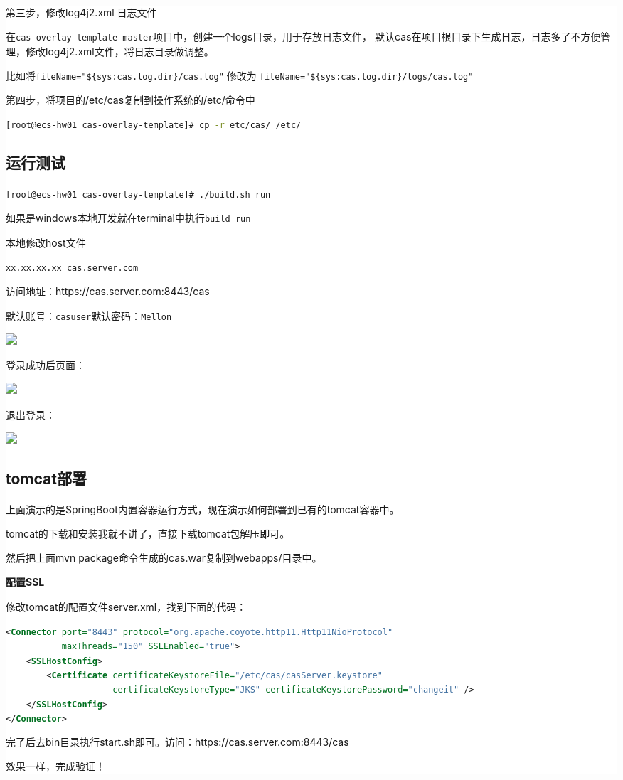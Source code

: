第三步，修改log4j2.xml 日志文件

在`cas-overlay-template-master`项目中，创建一个logs目录，用于存放日志文件， 默认cas在项目根目录下生成日志，日志多了不方便管理，修改log4j2.xml文件，将日志目录做调整。

比如将`fileName="${sys:cas.log.dir}/cas.log"` 修改为 `fileName="${sys:cas.log.dir}/logs/cas.log"`

第四步，将项目的/etc/cas复制到操作系统的/etc/命令中

```bash
[root@ecs-hw01 cas-overlay-template]# cp -r etc/cas/ /etc/
```

## 运行测试

```bash
[root@ecs-hw01 cas-overlay-template]# ./build.sh run
```

如果是windows本地开发就在terminal中执行`build run`

本地修改host文件

```
xx.xx.xx.xx cas.server.com
```

访问地址：<https://cas.server.com:8443/cas>

默认账号：`casuser`默认密码：`Mellon`

![](https://xnstatic-1253397658.file.myqcloud.com/cas20190221-01.png)

登录成功后页面：

![](https://xnstatic-1253397658.file.myqcloud.com/cas20190221-02.png)

退出登录：

![](https://xnstatic-1253397658.file.myqcloud.com/cas20190221-03.png)

## tomcat部署

上面演示的是SpringBoot内置容器运行方式，现在演示如何部署到已有的tomcat容器中。

tomcat的下载和安装我就不讲了，直接下载tomcat包解压即可。

然后把上面mvn package命令生成的cas.war复制到webapps/目录中。

**配置SSL**

修改tomcat的配置文件server.xml，找到下面的代码：

```xml
<Connector port="8443" protocol="org.apache.coyote.http11.Http11NioProtocol"
           maxThreads="150" SSLEnabled="true">
    <SSLHostConfig>
        <Certificate certificateKeystoreFile="/etc/cas/casServer.keystore"
                     certificateKeystoreType="JKS" certificateKeystorePassword="changeit" />
    </SSLHostConfig>
</Connector>
```

完了后去bin目录执行start.sh即可。访问：<https://cas.server.com:8443/cas>

效果一样，完成验证！


  [Unknown]:  cas.server.com
  [Unknown]:  wusong
  [Unknown]:  yanfazu
  [Unknown]:  beijing
  [Unknown]:  dongcheng
  [Unknown]:  zh
  [no]:  y